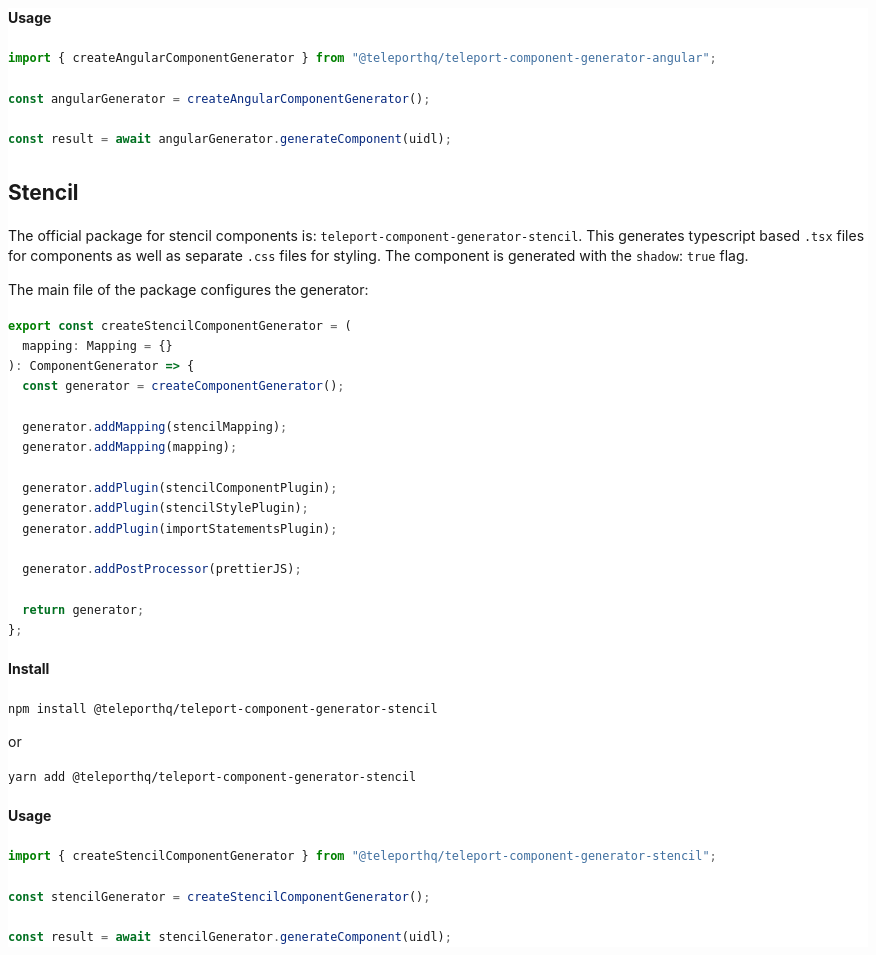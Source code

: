 #### Usage

```javascript
import { createAngularComponentGenerator } from "@teleporthq/teleport-component-generator-angular";

const angularGenerator = createAngularComponentGenerator();

const result = await angularGenerator.generateComponent(uidl);
```

## Stencil

The official package for stencil components is: `teleport-component-generator-stencil`. This generates typescript based `.tsx` files for components as well as separate `.css` files for styling. The component is generated with the `shadow`: `true` flag.

The main file of the package configures the generator:

```typescript
export const createStencilComponentGenerator = (
  mapping: Mapping = {}
): ComponentGenerator => {
  const generator = createComponentGenerator();

  generator.addMapping(stencilMapping);
  generator.addMapping(mapping);

  generator.addPlugin(stencilComponentPlugin);
  generator.addPlugin(stencilStylePlugin);
  generator.addPlugin(importStatementsPlugin);

  generator.addPostProcessor(prettierJS);

  return generator;
};
```

#### Install

```bash
npm install @teleporthq/teleport-component-generator-stencil
```

or

```bash
yarn add @teleporthq/teleport-component-generator-stencil
```

#### Usage

```javascript
import { createStencilComponentGenerator } from "@teleporthq/teleport-component-generator-stencil";

const stencilGenerator = createStencilComponentGenerator();

const result = await stencilGenerator.generateComponent(uidl);
```
